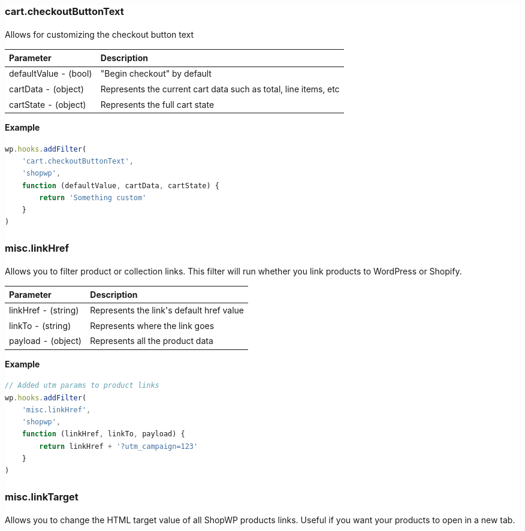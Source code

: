 ### cart.checkoutButtonText

Allows for customizing the checkout button text

| Parameter             | Description                                                     |
| :-------------------- | :-------------------------------------------------------------- |
| defaultValue - (bool) | "Begin checkout" by default                                     |
| cartData - (object)   | Represents the current cart data such as total, line items, etc |
| cartState - (object)  | Represents the full cart state                                  |

**Example**

```js
wp.hooks.addFilter(
	'cart.checkoutButtonText',
	'shopwp',
	function (defaultValue, cartData, cartState) {
		return 'Something custom'
	}
)
```

### misc.linkHref

Allows you to filter product or collection links. This filter will run whether you link products to WordPress or Shopify.

| Parameter           | Description                              |
| :------------------ | :--------------------------------------- |
| linkHref - (string) | Represents the link's default href value |
| linkTo - (string)   | Represents where the link goes           |
| payload - (object)  | Represents all the product data          |

**Example**

```js
// Added utm params to product links
wp.hooks.addFilter(
	'misc.linkHref',
	'shopwp',
	function (linkHref, linkTo, payload) {
		return linkHref + '?utm_campaign=123'
	}
)
```

### misc.linkTarget

Allows you to change the HTML target value of all ShopWP products links. Useful if you want your products to open in a new tab.
